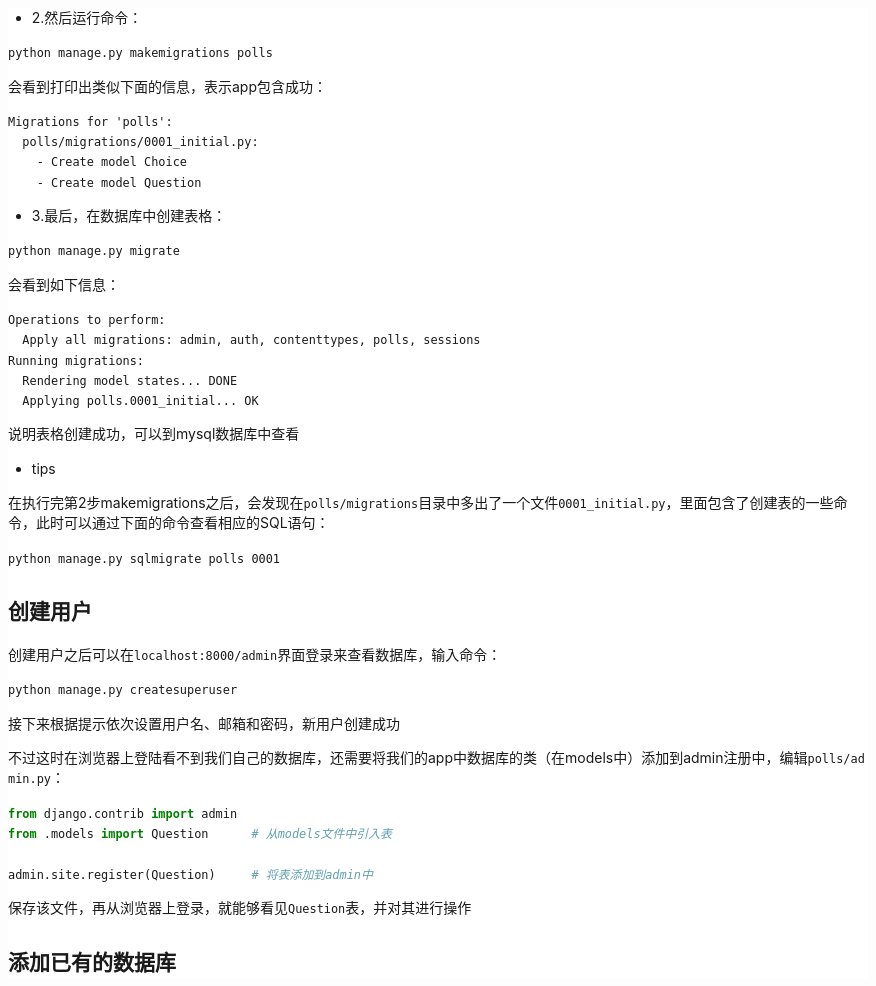 - 2.然后运行命令：
```
python manage.py makemigrations polls
```

会看到打印出类似下面的信息，表示app包含成功：
```
Migrations for 'polls':
  polls/migrations/0001_initial.py:
    - Create model Choice
    - Create model Question
```

- 3.最后，在数据库中创建表格：
```
python manage.py migrate
```

会看到如下信息：
```
Operations to perform:
  Apply all migrations: admin, auth, contenttypes, polls, sessions
Running migrations:
  Rendering model states... DONE
  Applying polls.0001_initial... OK
```
说明表格创建成功，可以到mysql数据库中查看

- tips

在执行完第2步makemigrations之后，会发现在`polls/migrations`目录中多出了一个文件`0001_initial.py`，里面包含了创建表的一些命令，此时可以通过下面的命令查看相应的SQL语句：
```
python manage.py sqlmigrate polls 0001
```

## 创建用户

创建用户之后可以在`localhost:8000/admin`界面登录来查看数据库，输入命令：
```
python manage.py createsuperuser
```

接下来根据提示依次设置用户名、邮箱和密码，新用户创建成功

不过这时在浏览器上登陆看不到我们自己的数据库，还需要将我们的app中数据库的类（在models中）添加到admin注册中，编辑`polls/admin.py`：
```python
from django.contrib import admin
from .models import Question      # 从models文件中引入表

admin.site.register(Question)     # 将表添加到admin中
```

保存该文件，再从浏览器上登录，就能够看见`Question`表，并对其进行操作

## 添加已有的数据库
